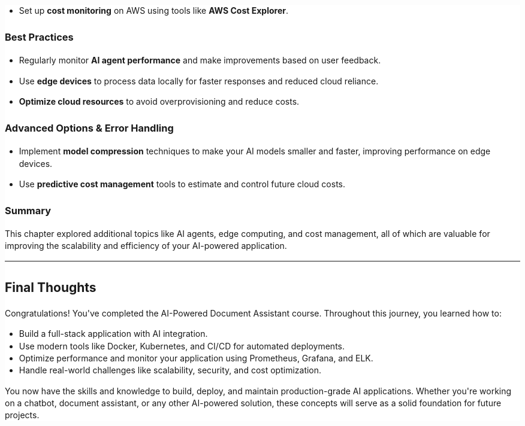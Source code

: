 - Set up **cost monitoring** on AWS using tools like **AWS Cost Explorer**.

### Best Practices

- Regularly monitor **AI agent performance** and make improvements based on user feedback.

- Use **edge devices** to process data locally for faster responses and reduced cloud reliance.

- **Optimize cloud resources** to avoid overprovisioning and reduce costs.

### Advanced Options & Error Handling

- Implement **model compression** techniques to make your AI models smaller and faster, improving performance on edge devices.

- Use **predictive cost management** tools to estimate and control future cloud costs.

### Summary

This chapter explored additional topics like AI agents, edge computing, and cost management, all of which are valuable for improving the scalability and efficiency of your AI-powered application.

---

## Final Thoughts

Congratulations! You\'ve completed the AI-Powered Document Assistant course. Throughout this journey, you learned how to:

- Build a full-stack application with AI integration.
- Use modern tools like Docker, Kubernetes, and CI/CD for automated deployments.
- Optimize performance and monitor your application using Prometheus, Grafana, and ELK.
- Handle real-world challenges like scalability, security, and cost optimization.

You now have the skills and knowledge to build, deploy, and maintain production-grade AI applications. Whether you\'re working on a chatbot, document assistant, or any other AI-powered solution, these concepts will serve as a solid foundation for future projects.
